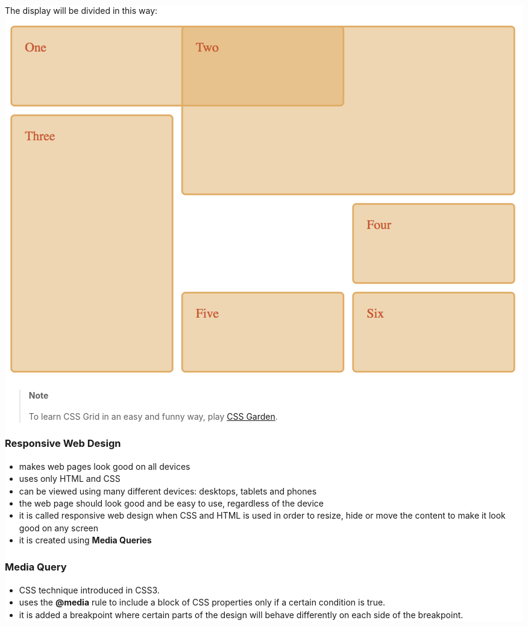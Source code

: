 The display will be divided in this way:
![CSS_Grid](img/CSS_Grid.png "CSS_Grid")

> **Note**
>
> To learn CSS Grid in an easy and funny way, play [CSS Garden](http://cssgridgarden.com/).

### Responsive Web Design

- makes web pages look good on all devices
- uses only HTML and CSS
- can be viewed using many different devices: desktops, tablets and phones
- the web page should look good and be easy to use, regardless of the device
- it is called responsive web design when CSS and HTML is used in order to resize, hide or move the content to make it look good on any screen
- it is created using **Media Queries**

### Media Query

- CSS technique introduced in CSS3.
- uses the **@media** rule to include a block of CSS properties only if a certain condition is true.
- it is added a breakpoint where certain parts of the design will behave differently on each side of the breakpoint.
